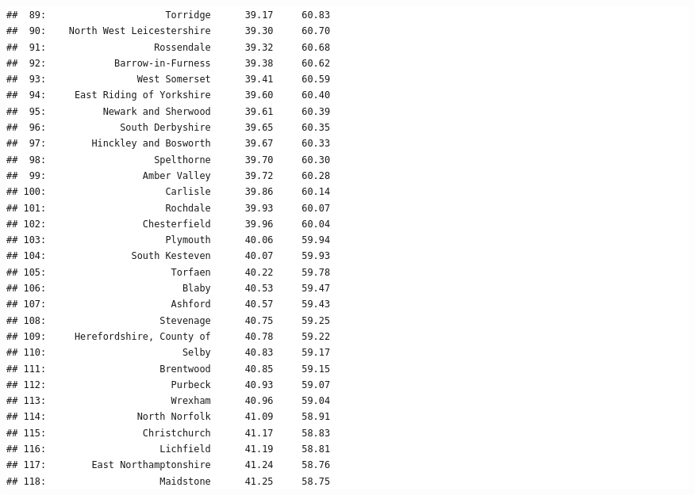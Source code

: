     ##  89:                     Torridge      39.17     60.83
    ##  90:    North West Leicestershire      39.30     60.70
    ##  91:                   Rossendale      39.32     60.68
    ##  92:            Barrow-in-Furness      39.38     60.62
    ##  93:                West Somerset      39.41     60.59
    ##  94:     East Riding of Yorkshire      39.60     60.40
    ##  95:          Newark and Sherwood      39.61     60.39
    ##  96:             South Derbyshire      39.65     60.35
    ##  97:        Hinckley and Bosworth      39.67     60.33
    ##  98:                   Spelthorne      39.70     60.30
    ##  99:                 Amber Valley      39.72     60.28
    ## 100:                     Carlisle      39.86     60.14
    ## 101:                     Rochdale      39.93     60.07
    ## 102:                 Chesterfield      39.96     60.04
    ## 103:                     Plymouth      40.06     59.94
    ## 104:               South Kesteven      40.07     59.93
    ## 105:                      Torfaen      40.22     59.78
    ## 106:                        Blaby      40.53     59.47
    ## 107:                      Ashford      40.57     59.43
    ## 108:                    Stevenage      40.75     59.25
    ## 109:     Herefordshire, County of      40.78     59.22
    ## 110:                        Selby      40.83     59.17
    ## 111:                    Brentwood      40.85     59.15
    ## 112:                      Purbeck      40.93     59.07
    ## 113:                      Wrexham      40.96     59.04
    ## 114:                North Norfolk      41.09     58.91
    ## 115:                 Christchurch      41.17     58.83
    ## 116:                    Lichfield      41.19     58.81
    ## 117:        East Northamptonshire      41.24     58.76
    ## 118:                    Maidstone      41.25     58.75